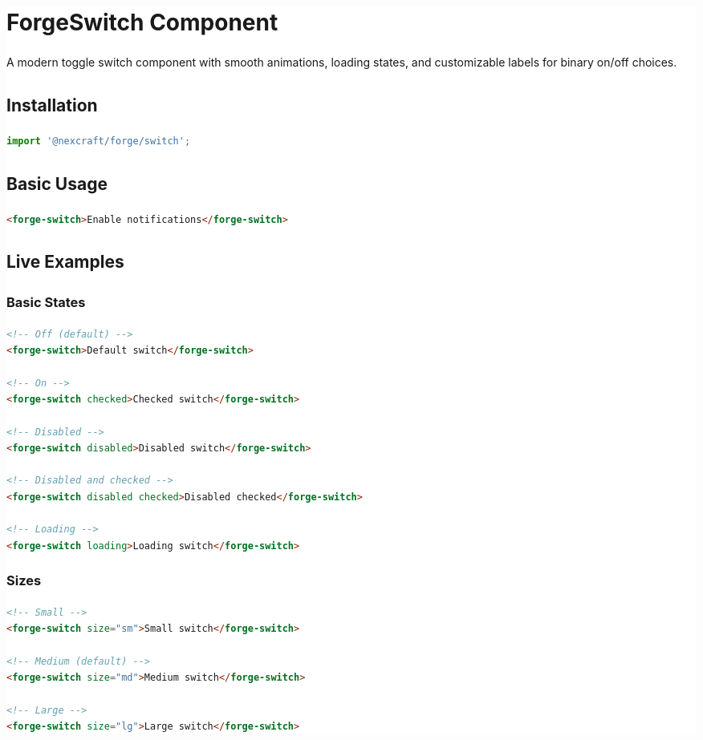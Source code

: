 # ForgeSwitch Component

A modern toggle switch component with smooth animations, loading states, and customizable labels for binary on/off choices.

## Installation

```javascript
import '@nexcraft/forge/switch';
```

## Basic Usage

```html
<forge-switch>Enable notifications</forge-switch>
```

## Live Examples

### Basic States

```html
<!-- Off (default) -->
<forge-switch>Default switch</forge-switch>

<!-- On -->
<forge-switch checked>Checked switch</forge-switch>

<!-- Disabled -->
<forge-switch disabled>Disabled switch</forge-switch>

<!-- Disabled and checked -->
<forge-switch disabled checked>Disabled checked</forge-switch>

<!-- Loading -->
<forge-switch loading>Loading switch</forge-switch>
```

### Sizes

```html
<!-- Small -->
<forge-switch size="sm">Small switch</forge-switch>

<!-- Medium (default) -->
<forge-switch size="md">Medium switch</forge-switch>

<!-- Large -->
<forge-switch size="lg">Large switch</forge-switch>
```
